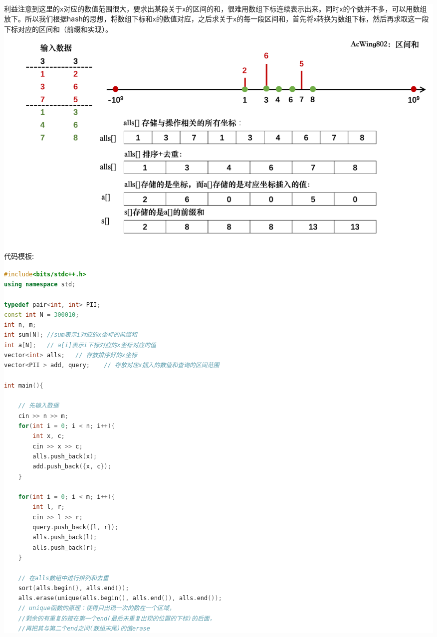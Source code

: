 利益注意到这里的`x`对应的数值范围很大，要求出某段关于`x`的区间的和，很难用数组下标连续表示出来。同时`x`的个数并不多，可以用数组放下。所以我们根据hash的思想，将数组下标和`x`的数值对应，之后求关于`x`的每一段区间和，首先将`x`转换为数组下标，然后再求取这一段下标对应的区间和（前缀和实现）。
![alt text](img/image-32.png)

代码模板:
```c++
#include<bits/stdc++.h>
using namespace std;

typedef pair<int, int> PII;
const int N = 300010;
int n, m;
int sum[N]; //sum表示i对应的x坐标的前缀和
int a[N];   // a[i]表示i下标对应的x坐标对应的值
vector<int> alls;   // 存放排序好的x坐标
vector<PII > add, query;    // 存放对应x插入的数值和查询的区间范围

int main(){

    // 先输入数据
    cin >> n >> m;
    for(int i = 0; i < n; i++){
        int x, c;
        cin >> x >> c;
        alls.push_back(x);
        add.push_back({x, c});
    }

    for(int i = 0; i < m; i++){
        int l, r;
        cin >> l >> r;
        query.push_back({l, r});
        alls.push_back(l);
        alls.push_back(r);
    }

    // 在alls数组中进行排列和去重
    sort(alls.begin(), alls.end());
    alls.erase(unique(alls.begin(), alls.end()), alls.end());
    // unique函数的原理：使得只出现一次的数在一个区域，
    //剩余的有重复的接在第一个end(最后未重复出现的位置的下标)的后面，
    //再把其与第二个end之间(数组末尾)的值erase

```